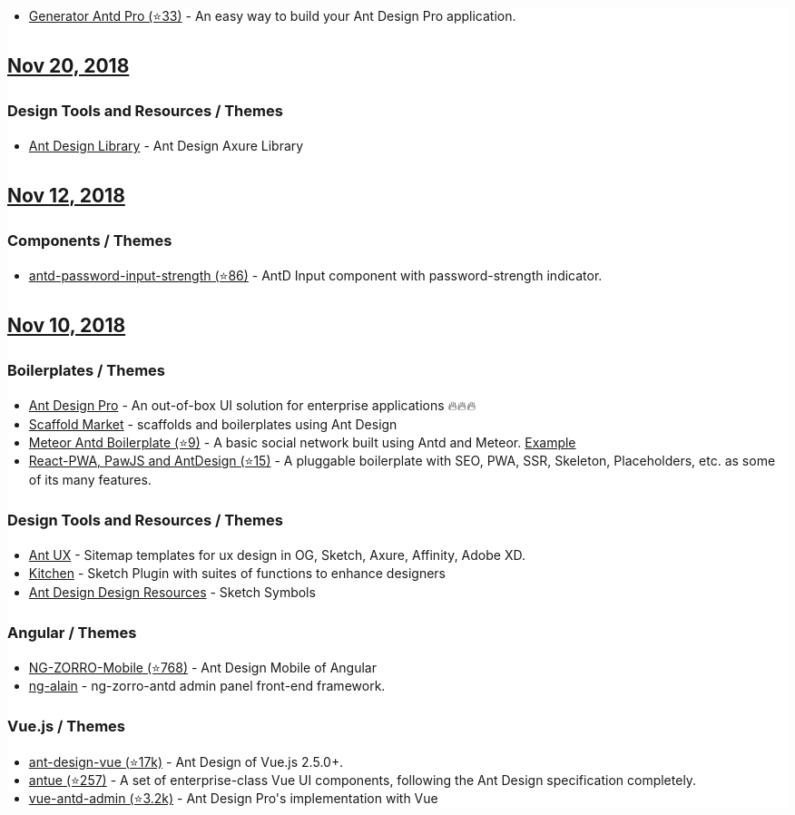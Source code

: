 *   [Generator Antd Pro (⭐33)](https://github.com/codetrial/generator-antd-pro) - An easy way to build your Ant Design Pro application.

## [Nov 20, 2018](/content/2018/11/20/README.md)

### Design Tools and Resources / Themes

*   [Ant Design Library](http://library.ant.design/) - Ant Design Axure Library

## [Nov 12, 2018](/content/2018/11/12/README.md)

### Components / Themes

*   [antd-password-input-strength (⭐86)](https://github.com/Kombustor/antd-password-input-strength) - AntD Input component with password-strength indicator.

## [Nov 10, 2018](/content/2018/11/10/README.md)

### Boilerplates / Themes

*   [Ant Design Pro](http://pro.ant.design/) - An out-of-box UI solution for enterprise applications :fire::fire::fire:
*   [Scaffold Market](http://scaffold.ant.design/) - scaffolds and boilerplates using Ant Design
*   [Meteor Antd Boilerplate (⭐9)](https://github.com/elmarti/meteor-antd-boilerplate) - A basic social network built using Antd and Meteor. [Example](https://antdmeteor.herokuapp.com/login)
*   [React-PWA, PawJS and AntDesign (⭐15)](https://github.com/Atyantik/example-pawjs-ant-design) - A pluggable boilerplate with SEO, PWA, SSR, Skeleton, Placeholders, etc. as some of its many features.

### Design Tools and Resources / Themes

*   [Ant UX](http://ux.ant.design/) - Sitemap templates for ux design in OG, Sketch, Axure, Affinity, Adobe XD.
*   [Kitchen](http://kitchen.alipay.com/) - Sketch Plugin with suites of functions to enhance designers
*   [Ant Design Design Resources](https://ant.design/docs/spec/download) - Sketch Symbols

### Angular / Themes

*   [NG-ZORRO-Mobile (⭐768)](https://github.com/NG-ZORRO/ng-zorro-antd-mobile) - Ant Design Mobile of Angular
*   [ng-alain](https://ng-alain.com/) - ng-zorro-antd admin panel front-end framework.

### Vue.js / Themes

*   [ant-design-vue (⭐17k)](https://github.com/vueComponent/ant-design-vue) - Ant Design of Vue.js 2.5.0+.
*   [antue (⭐257)](https://github.com/zzuu666/antue) - A set of enterprise-class Vue UI components, following the Ant Design specification completely.
*   [vue-antd-admin (⭐3.2k)](https://github.com/iczer/vue-antd-admin) - Ant Design Pro's implementation with Vue
